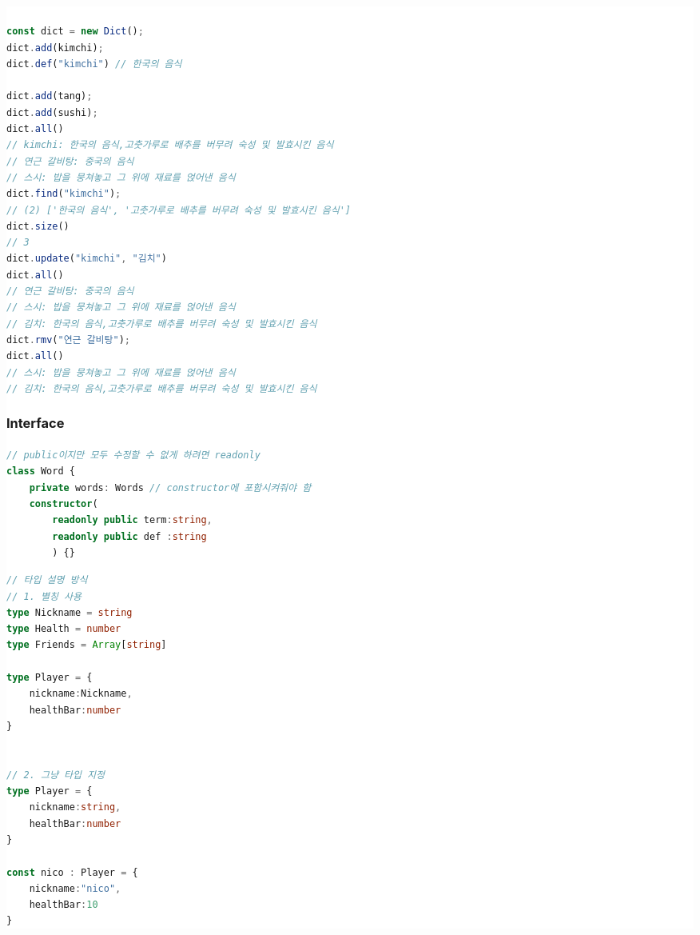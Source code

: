 ```typescript

const dict = new Dict();
dict.add(kimchi);
dict.def("kimchi") // 한국의 음식

dict.add(tang);
dict.add(sushi);
dict.all()
// kimchi: 한국의 음식,고춧가루로 배추를 버무려 숙성 및 발효시킨 음식
// 연근 갈비탕: 중국의 음식
// 스시: 밥을 뭉쳐놓고 그 위에 재료를 얹어낸 음식
dict.find("kimchi");
// (2) ['한국의 음식', '고춧가루로 배추를 버무려 숙성 및 발효시킨 음식']
dict.size()
// 3
dict.update("kimchi", "김치")
dict.all()
// 연근 갈비탕: 중국의 음식
// 스시: 밥을 뭉쳐놓고 그 위에 재료를 얹어낸 음식
// 김치: 한국의 음식,고춧가루로 배추를 버무려 숙성 및 발효시킨 음식
dict.rmv("연근 갈비탕");
dict.all()
// 스시: 밥을 뭉쳐놓고 그 위에 재료를 얹어낸 음식
// 김치: 한국의 음식,고춧가루로 배추를 버무려 숙성 및 발효시킨 음식
```



### Interface

```typescript
// public이지만 모두 수정할 수 없게 하려면 readonly
class Word {
    private words: Words // constructor에 포함시켜줘야 함
    constructor(
    	readonly public term:string,
        readonly public def :string
        ) {}
```



```typescript
// 타입 설명 방식
// 1. 별칭 사용
type Nickname = string
type Health = number
type Friends = Array[string]

type Player = {
    nickname:Nickname,
    healthBar:number
}


// 2. 그냥 타입 지정
type Player = {
    nickname:string,
    healthBar:number
}

const nico : Player = {
    nickname:"nico",
    healthBar:10
}

```